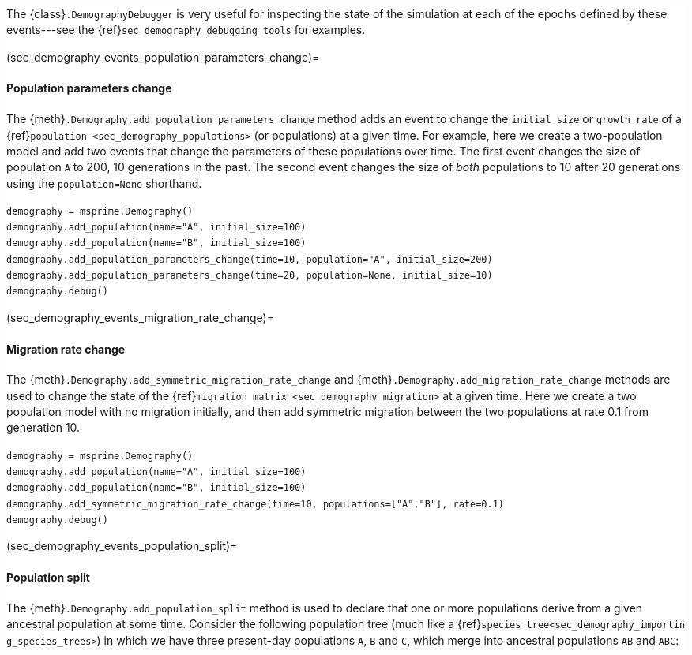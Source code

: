The {class}`.DemographyDebugger` is very useful for inspecting the
state of the simulation at each of the epochs defined by these
events---see the {ref}`sec_demography_debugging_tools` for examples.


(sec_demography_events_population_parameters_change)=

#### Population parameters change

The {meth}`.Demography.add_population_parameters_change` method
adds an event to change the
``initial_size`` or ``growth_rate`` of a
{ref}`population <sec_demography_populations>` (or populations)
at a given time. For example,
here we create a two-population model and add two events that
change the parameters of these populations over time. The first
event changes the size of population ``A`` to 200, 10 generations
in the past. The second event changes the size of *both* populations
to 10 after 20 generations using the ``population=None`` shorthand.

```{code-cell}
demography = msprime.Demography()
demography.add_population(name="A", initial_size=100)
demography.add_population(name="B", initial_size=100)
demography.add_population_parameters_change(time=10, population="A", initial_size=200)
demography.add_population_parameters_change(time=20, population=None, initial_size=10)
demography.debug()
```

(sec_demography_events_migration_rate_change)=

#### Migration rate change

The {meth}`.Demography.add_symmetric_migration_rate_change`
and {meth}`.Demography.add_migration_rate_change` methods
are used to change the state of the
{ref}`migration matrix <sec_demography_migration>` at a given time.
Here we create a two population model with no migration initially,
and then add symmetric migration between the two populations
at rate 0.1 from generation 10.

```{code-cell}
demography = msprime.Demography()
demography.add_population(name="A", initial_size=100)
demography.add_population(name="B", initial_size=100)
demography.add_symmetric_migration_rate_change(time=10, populations=["A","B"], rate=0.1)
demography.debug()
```

(sec_demography_events_population_split)=

#### Population split

The {meth}`.Demography.add_population_split` method is used to declare
that one or more populations derive from a given ancestral
population at some time. Consider the following population tree
(much like a {ref}`species tree<sec_demography_importing_species_trees>`)
in which we have three present-day populations ``A``, ``B``
and ``C``, which merge into ancestral populations ``AB`` and ``ABC``:
